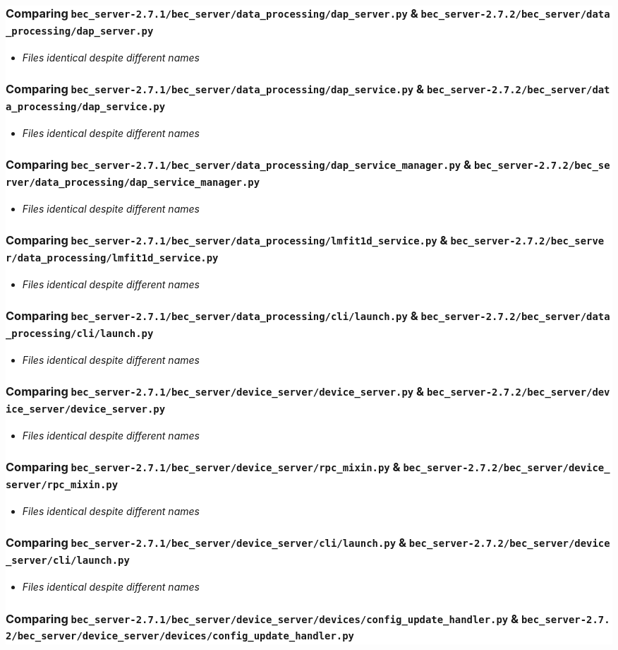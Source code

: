 ### Comparing `bec_server-2.7.1/bec_server/data_processing/dap_server.py` & `bec_server-2.7.2/bec_server/data_processing/dap_server.py`

 * *Files identical despite different names*

### Comparing `bec_server-2.7.1/bec_server/data_processing/dap_service.py` & `bec_server-2.7.2/bec_server/data_processing/dap_service.py`

 * *Files identical despite different names*

### Comparing `bec_server-2.7.1/bec_server/data_processing/dap_service_manager.py` & `bec_server-2.7.2/bec_server/data_processing/dap_service_manager.py`

 * *Files identical despite different names*

### Comparing `bec_server-2.7.1/bec_server/data_processing/lmfit1d_service.py` & `bec_server-2.7.2/bec_server/data_processing/lmfit1d_service.py`

 * *Files identical despite different names*

### Comparing `bec_server-2.7.1/bec_server/data_processing/cli/launch.py` & `bec_server-2.7.2/bec_server/data_processing/cli/launch.py`

 * *Files identical despite different names*

### Comparing `bec_server-2.7.1/bec_server/device_server/device_server.py` & `bec_server-2.7.2/bec_server/device_server/device_server.py`

 * *Files identical despite different names*

### Comparing `bec_server-2.7.1/bec_server/device_server/rpc_mixin.py` & `bec_server-2.7.2/bec_server/device_server/rpc_mixin.py`

 * *Files identical despite different names*

### Comparing `bec_server-2.7.1/bec_server/device_server/cli/launch.py` & `bec_server-2.7.2/bec_server/device_server/cli/launch.py`

 * *Files identical despite different names*

### Comparing `bec_server-2.7.1/bec_server/device_server/devices/config_update_handler.py` & `bec_server-2.7.2/bec_server/device_server/devices/config_update_handler.py`

